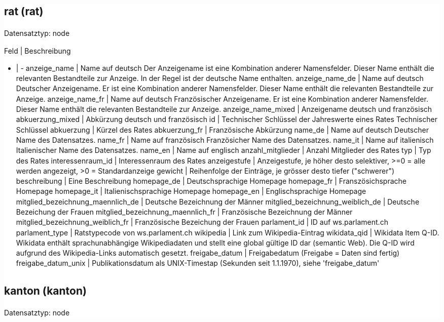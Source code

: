 
## rat (rat)

Datensatztyp: node

Feld | Beschreibung
- | -
anzeige_name | Name auf deutsch Der Anzeigename ist eine Kombination anderer Namensfelder. Dieser Name enthält die relevanten Bestandteile zur Anzeige. In der Regel ist der deutsche Name enthalten.
anzeige_name_de | Name auf deutsch Deutscher Anzeigename. Er ist eine Kombination anderer Namensfelder. Dieser Name enthält die relevanten Bestandteile zur Anzeige.
anzeige_name_fr | Name auf deutsch Französischer Anzeigename. Er ist eine Kombination anderer Namensfelder. Dieser Name enthält die relevanten Bestandteile zur Anzeige.
anzeige_name_mixed | Anzeigename deutsch und französisch
abkuerzung_mixed | Abkürzung deutsch und französisch
id | Technischer Schlüssel der Jahreswerte eines Rates Technischer Schlüssel
abkuerzung | Kürzel des Rates
abkuerzung_fr | Französische Abkürzung
name_de | Name auf deutsch Deutscher Name des Datensatzes.
name_fr | Name auf französisch Französicher Name des Datensatzes.
name_it | Name auf italienisch Italienischer Name des Datensatzes.
name_en | Name auf englisch
anzahl_mitglieder | Anzahl Mitglieder des Rates
typ | Typ des Rates
interessenraum_id | Interessenraum des Rates
anzeigestufe | Anzeigestufe, je höher desto selektiver, >=0 = alle werden angezeigt, >0 = Standardanzeige
gewicht | Reihenfolge der Einträge, je grösser desto tiefer ("schwerer")
beschreibung | Eine Beschreibung
homepage_de | Deutschsprachige Homepage
homepage_fr | Franszösichsprache Homepage
homepage_it | Italienischsprachige Homepage
homepage_en | Englischsprachige Homepage
mitglied_bezeichnung_maennlich_de | Deutsche Bezeichnung der Männer
mitglied_bezeichnung_weiblich_de | Deutsche Bezeichung der Frauen
mitglied_bezeichnung_maennlich_fr | Französische Bezeichnung der Männer
mitglied_bezeichnung_weiblich_fr | Französische Bezeichung der Frauen
parlament_id | ID auf ws.parlament.ch
parlament_type | Ratstypecode von ws.parlament.ch
wikipedia | Link zum Wikipedia-Eintrag
wikidata_qid | Wikidata Item Q-ID. Wikidata enthält sprachunabhängige Wikipediadaten und stellt eine global gültige ID dar (semantic Web). Die Q-ID wird aufgrund des Wikipedia-Links automatisch gesetzt.
freigabe_datum | Freigabedatum (Freigabe = Daten sind fertig)
freigabe_datum_unix | Publikationsdatum als UNIX-Timestap (Sekunden seit 1.1.1970), siehe 'freigabe_datum'


## kanton (kanton)

Datensatztyp: node
